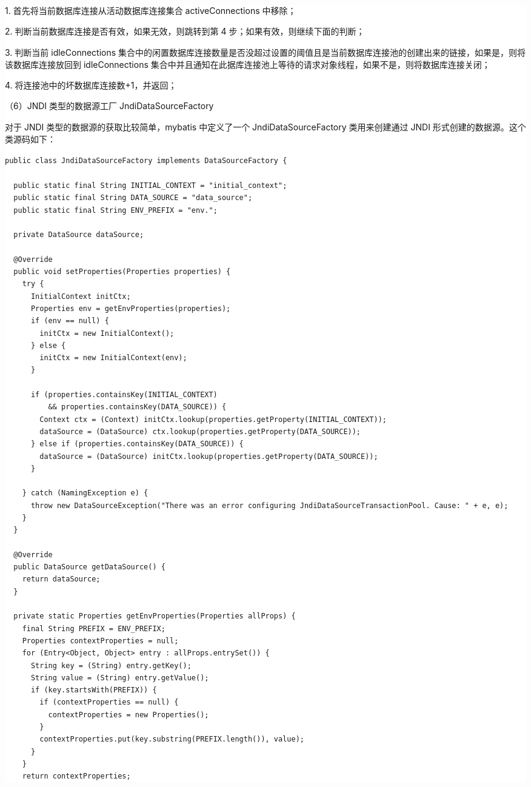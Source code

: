 1\. 首先将当前数据库连接从活动数据库连接集合 activeConnections 中移除；

2\. 判断当前数据库连接是否有效，如果无效，则跳转到第 4 步；如果有效，则继续下面的判断；

3\. 判断当前 idleConnections 集合中的闲置数据库连接数量是否没超过设置的阈值且是当前数据库连接池的创建出来的链接，如果是，则将该数据库连接放回到 idleConnections 集合中并且通知在此据库连接池上等待的请求对象线程，如果不是，则将数据库连接关闭；

4\. 将连接池中的坏数据库连接数+1，并返回；

（6）JNDI 类型的数据源工厂 JndiDataSourceFactory

对于 JNDI 类型的数据源的获取比较简单，mybatis 中定义了一个 JndiDataSourceFactory 类用来创建通过 JNDI 形式创建的数据源。这个类源码如下： 

```
public class JndiDataSourceFactory implements DataSourceFactory {
 
  public static final String INITIAL_CONTEXT = "initial_context";
  public static final String DATA_SOURCE = "data_source";
  public static final String ENV_PREFIX = "env.";
 
  private DataSource dataSource;
 
  @Override
  public void setProperties(Properties properties) {
    try {
      InitialContext initCtx;
      Properties env = getEnvProperties(properties);
      if (env == null) {
        initCtx = new InitialContext();
      } else {
        initCtx = new InitialContext(env);
      }
 
      if (properties.containsKey(INITIAL_CONTEXT)
          && properties.containsKey(DATA_SOURCE)) {
        Context ctx = (Context) initCtx.lookup(properties.getProperty(INITIAL_CONTEXT));
        dataSource = (DataSource) ctx.lookup(properties.getProperty(DATA_SOURCE));
      } else if (properties.containsKey(DATA_SOURCE)) {
        dataSource = (DataSource) initCtx.lookup(properties.getProperty(DATA_SOURCE));
      }
 
    } catch (NamingException e) {
      throw new DataSourceException("There was an error configuring JndiDataSourceTransactionPool. Cause: " + e, e);
    }
  }
 
  @Override
  public DataSource getDataSource() {
    return dataSource;
  }
 
  private static Properties getEnvProperties(Properties allProps) {
    final String PREFIX = ENV_PREFIX;
    Properties contextProperties = null;
    for (Entry<Object, Object> entry : allProps.entrySet()) {
      String key = (String) entry.getKey();
      String value = (String) entry.getValue();
      if (key.startsWith(PREFIX)) {
        if (contextProperties == null) {
          contextProperties = new Properties();
        }
        contextProperties.put(key.substring(PREFIX.length()), value);
      }
    }
    return contextProperties;
```